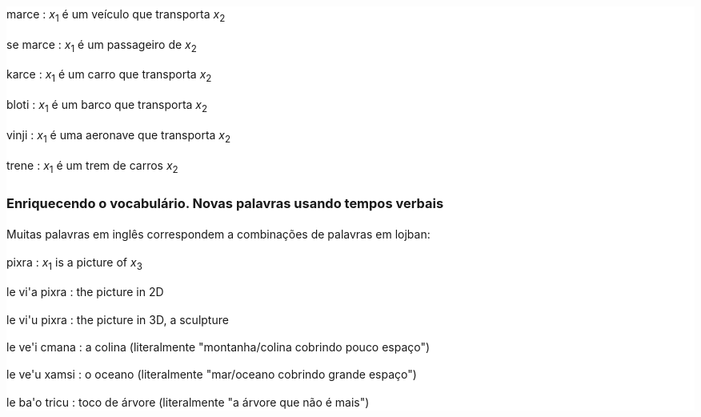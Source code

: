 marce
: $x_1$ é um veículo que transporta $x_2$

se marce
: $x_1$ é um passageiro de $x_2$



karce
: $x_1$ é um carro que transporta $x_2$

bloti
: $x_1$ é um barco que transporta $x_2$

vinji
: $x_1$ é uma aeronave que transporta $x_2$

trene
: $x_1$ é um trem de carros $x_2$

### Enriquecendo o vocabulário. Novas palavras usando tempos verbais

Muitas palavras em inglês correspondem a combinações de palavras em lojban:

pixra
: $x_1$ is a picture of $x_3$

le vi'a pixra
: the picture in 2D

le vi'u pixra
: the picture in 3D, a sculpture

<pixra url="/assets/pixra/cilre/viha_pixra.webp" caption="vi'a pixra" definition="2D picture, 2D drawing."></pixra>

<pixra url="/assets/pixra/cilre/vihu_pixra.webp" caption="vi'u pixra" definition="3D picture, sculpture."></pixra>

le ve'i cmana
: a colina (literalmente "montanha/colina cobrindo pouco espaço")

le ve'u xamsi
: o oceano (literalmente "mar/oceano cobrindo grande espaço")

le ba'o tricu
: toco de árvore (literalmente "a árvore que não é mais")
